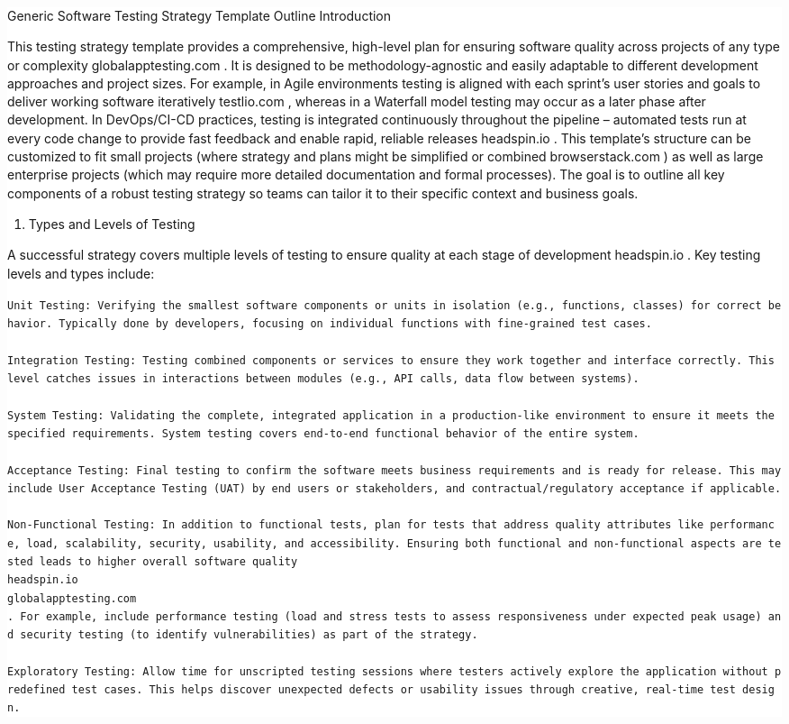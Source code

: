 Generic Software Testing Strategy Template Outline
Introduction

This testing strategy template provides a comprehensive, high-level plan for ensuring software quality across projects of any type or complexity
globalapptesting.com
. It is designed to be methodology-agnostic and easily adaptable to different development approaches and project sizes. For example, in Agile environments testing is aligned with each sprint’s user stories and goals to deliver working software iteratively
testlio.com
, whereas in a Waterfall model testing may occur as a later phase after development. In DevOps/CI-CD practices, testing is integrated continuously throughout the pipeline – automated tests run at every code change to provide fast feedback and enable rapid, reliable releases
headspin.io
. This template’s structure can be customized to fit small projects (where strategy and plans might be simplified or combined
browserstack.com
) as well as large enterprise projects (which may require more detailed documentation and formal processes). The goal is to outline all key components of a robust testing strategy so teams can tailor it to their specific context and business goals.
1. Types and Levels of Testing

A successful strategy covers multiple levels of testing to ensure quality at each stage of development
headspin.io
. Key testing levels and types include:

    Unit Testing: Verifying the smallest software components or units in isolation (e.g., functions, classes) for correct behavior. Typically done by developers, focusing on individual functions with fine-grained test cases.

    Integration Testing: Testing combined components or services to ensure they work together and interface correctly. This level catches issues in interactions between modules (e.g., API calls, data flow between systems).

    System Testing: Validating the complete, integrated application in a production-like environment to ensure it meets the specified requirements. System testing covers end-to-end functional behavior of the entire system.

    Acceptance Testing: Final testing to confirm the software meets business requirements and is ready for release. This may include User Acceptance Testing (UAT) by end users or stakeholders, and contractual/regulatory acceptance if applicable.

    Non-Functional Testing: In addition to functional tests, plan for tests that address quality attributes like performance, load, scalability, security, usability, and accessibility. Ensuring both functional and non-functional aspects are tested leads to higher overall software quality
    headspin.io
    globalapptesting.com
    . For example, include performance testing (load and stress tests to assess responsiveness under expected peak usage) and security testing (to identify vulnerabilities) as part of the strategy.

    Exploratory Testing: Allow time for unscripted testing sessions where testers actively explore the application without predefined test cases. This helps discover unexpected defects or usability issues through creative, real-time test design.
